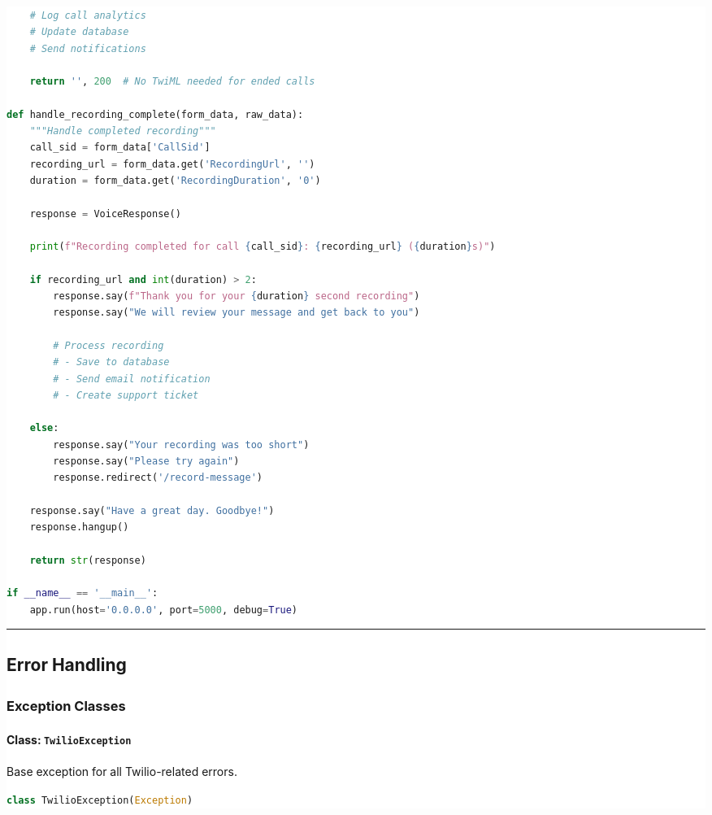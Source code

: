 ```python
    # Log call analytics
    # Update database
    # Send notifications
    
    return '', 200  # No TwiML needed for ended calls

def handle_recording_complete(form_data, raw_data):
    """Handle completed recording"""
    call_sid = form_data['CallSid']
    recording_url = form_data.get('RecordingUrl', '')
    duration = form_data.get('RecordingDuration', '0')
    
    response = VoiceResponse()
    
    print(f"Recording completed for call {call_sid}: {recording_url} ({duration}s)")
    
    if recording_url and int(duration) > 2:
        response.say(f"Thank you for your {duration} second recording")
        response.say("We will review your message and get back to you")
        
        # Process recording
        # - Save to database
        # - Send email notification
        # - Create support ticket
        
    else:
        response.say("Your recording was too short")
        response.say("Please try again")
        response.redirect('/record-message')
    
    response.say("Have a great day. Goodbye!")
    response.hangup()
    
    return str(response)

if __name__ == '__main__':
    app.run(host='0.0.0.0', port=5000, debug=True)
```

---

## Error Handling

### Exception Classes

#### Class: `TwilioException`

Base exception for all Twilio-related errors.

```python
class TwilioException(Exception)
```
